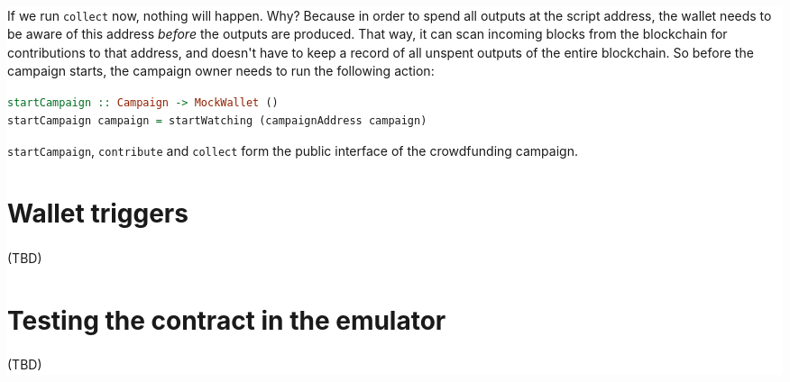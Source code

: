 If we run `collect` now, nothing will happen. Why? Because in order to spend all outputs at the script address, the wallet needs to be aware of this address _before_ the outputs are produced. That way, it can scan incoming blocks from the blockchain for contributions to that address, and doesn't have to keep a record of all unspent outputs of the entire blockchain. So before the campaign starts, the campaign owner needs to run the following action:

```haskell
startCampaign :: Campaign -> MockWallet ()
startCampaign campaign = startWatching (campaignAddress campaign)
```

`startCampaign`, `contribute` and `collect` form the public interface of the crowdfunding campaign.

# Wallet triggers

(TBD)

# Testing the contract in the emulator

(TBD)

